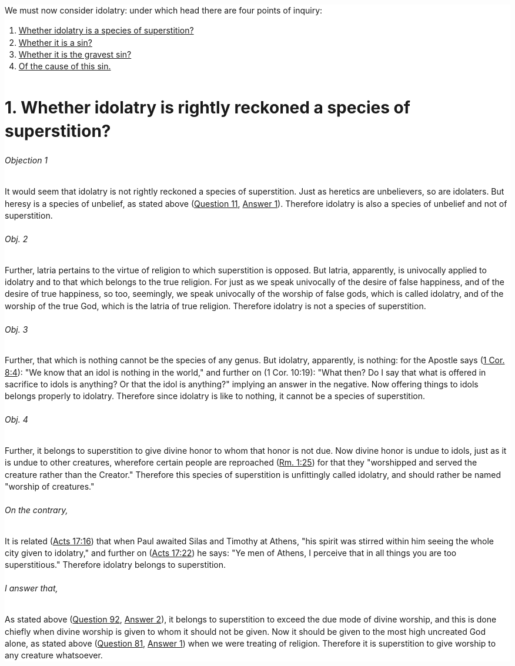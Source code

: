 We must now consider idolatry: under which head there are four points of inquiry:  

1. [ Whether idolatry is a species of superstition?](#1.%20Whether%20idolatry%20is%20rightly%20reckoned%20a%20species%20of%20superstition?)
2. [ Whether it is a sin?](#2.%20Whether%20idolatry%20is%20a%20sin?)
3. [ Whether it is the gravest sin?](#3.%20Whether%20idolatry%20is%20the%20gravest%20of%20sins?)
4. [ Of the cause of this sin.](#4.%20Whether%20the%20cause%20of%20idolatry%20was%20on%20the%20part%20of%20man?)



# 1. Whether idolatry is rightly reckoned a species of superstition? 

###### Objection 1
It would seem that idolatry is not rightly reckoned a species of superstition. Just as heretics are unbelievers, so are idolaters. But heresy is a species of unbelief, as stated above ([Question 11](11.%20Heresy.md), [Answer 1](11.%20Heresy.md#1.%20Whether%20heresy%20is%20a%20species%20of%20unbelief?)). Therefore idolatry is also a species of unbelief and not of superstition.  

###### Obj. 2
Further, latria pertains to the virtue of religion to which superstition is opposed. But latria, apparently, is univocally applied to idolatry and to that which belongs to the true religion. For just as we speak univocally of the desire of false happiness, and of the desire of true happiness, so too, seemingly, we speak univocally of the worship of false gods, which is called idolatry, and of the worship of the true God, which is the latria of true religion. Therefore idolatry is not a species of superstition.  

###### Obj. 3
Further, that which is nothing cannot be the species of any genus. But idolatry, apparently, is nothing: for the Apostle says ([1 Cor. 8:4](http://bible.gospelcom.net/bible?1+Cor++8:4)): "We know that an idol is nothing in the world," and further on (1 Cor. 10:19): "What then? Do I say that what is offered in sacrifice to idols is anything? Or that the idol is anything?" implying an answer in the negative. Now offering things to idols belongs properly to idolatry. Therefore since idolatry is like to nothing, it cannot be a species of superstition.  

###### Obj. 4
Further, it belongs to superstition to give divine honor to whom that honor is not due. Now divine honor is undue to idols, just as it is undue to other creatures, wherefore certain people are reproached ([Rm. 1:25](http://bible.gospelcom.net/bible?Rm++1:25)) for that they "worshipped and served the creature rather than the Creator." Therefore this species of superstition is unfittingly called idolatry, and should rather be named "worship of creatures."  

###### On the contrary,
It is related ([Acts 17:16](http://bible.gospelcom.net/bible?Acts+17:16)) that when Paul awaited Silas and Timothy at Athens, "his spirit was stirred within him seeing the whole city given to idolatry," and further on ([Acts 17:22](http://bible.gospelcom.net/bible?Acts+17:22)) he says: "Ye men of Athens, I perceive that in all things you are too superstitious." Therefore idolatry belongs to superstition.  

###### I answer that,
As stated above ([Question 92](92.%20Superstition.md), [Answer 2](92.%20Superstition.md#2.%20Whether%20there%20are%20various%20species%20of%20superstition?%20)), it belongs to superstition to exceed the due mode of divine worship, and this is done chiefly when divine worship is given to whom it should not be given. Now it should be given to the most high uncreated God alone, as stated above ([Question 81](81.%20Religion.md), [Answer 1](81.%20Religion.md#1.%20Whether%20religion%20directs%20man%20to%20God%20alone?)) when we were treating of religion. Therefore it is superstition to give worship to any creature whatsoever.  
